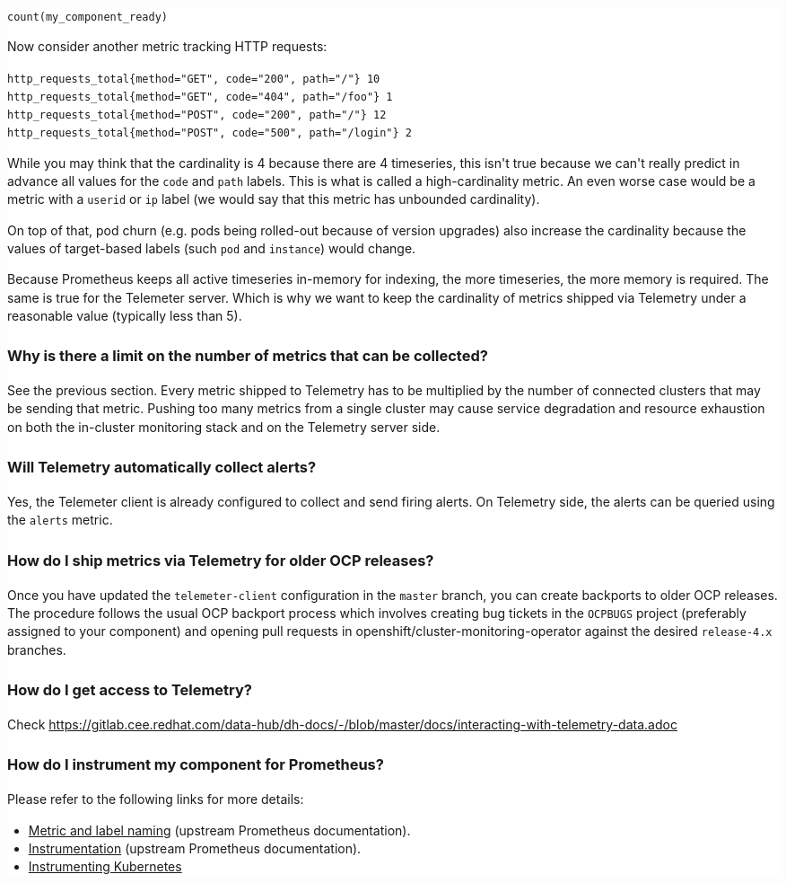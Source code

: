 ```
count(my_component_ready)
```

Now consider another metric tracking HTTP requests:

```
http_requests_total{method="GET", code="200", path="/"} 10
http_requests_total{method="GET", code="404", path="/foo"} 1
http_requests_total{method="POST", code="200", path="/"} 12
http_requests_total{method="POST", code="500", path="/login"} 2
```

While you may think that the cardinality is 4 because there are 4 timeseries, this isn't true because we can't really predict in advance all values for the `code` and `path` labels. This is what is called a high-cardinality metric. An even worse case would be a metric with a `userid` or `ip` label (we would say that this metric has unbounded cardinality).

On top of that, pod churn (e.g. pods being rolled-out because of version upgrades) also increase the cardinality because the values of target-based labels (such `pod` and `instance`) would change.

Because Prometheus keeps all active timeseries in-memory for indexing, the more timeseries, the more memory is required. The same is true for the Telemeter server. Which is why we want to keep the cardinality of metrics shipped via Telemetry under a reasonable value (typically less than 5).

### Why is there a limit on the number of metrics that can be collected?

See the previous section. Every metric shipped to Telemetry has to be multiplied by the number of connected clusters that may be sending that metric. Pushing too many metrics from a single cluster may cause service degradation and resource exhaustion on both the in-cluster monitoring stack and on the Telemetry server side.

### Will Telemetry automatically collect alerts?

Yes, the Telemeter client is already configured to collect and send firing alerts. On Telemetry side, the alerts can be queried using the `alerts` metric.

### How do I ship metrics via Telemetry for older OCP releases?

Once you have updated the `telemeter-client` configuration in the `master` branch, you can create backports to older OCP releases. The procedure follows the usual OCP backport process which involves creating bug tickets in the `OCPBUGS` project (preferably assigned to your component) and opening pull requests in openshift/cluster-monitoring-operator against the desired `release-4.x` branches.

### How do I get access to Telemetry?

Check https://gitlab.cee.redhat.com/data-hub/dh-docs/-/blob/master/docs/interacting-with-telemetry-data.adoc

### How do I instrument my component for Prometheus?

Please refer to the following links for more details:
* [Metric and label naming](https://prometheus.io/docs/practices/naming/) (upstream Prometheus documentation).
* [Instrumentation](https://prometheus.io/docs/practices/instrumentation/) (upstream Prometheus documentation).
* [Instrumenting Kubernetes](https://github.com/kubernetes/community/blob/master/contributors/devel/sig-instrumentation/instrumentation.md)
